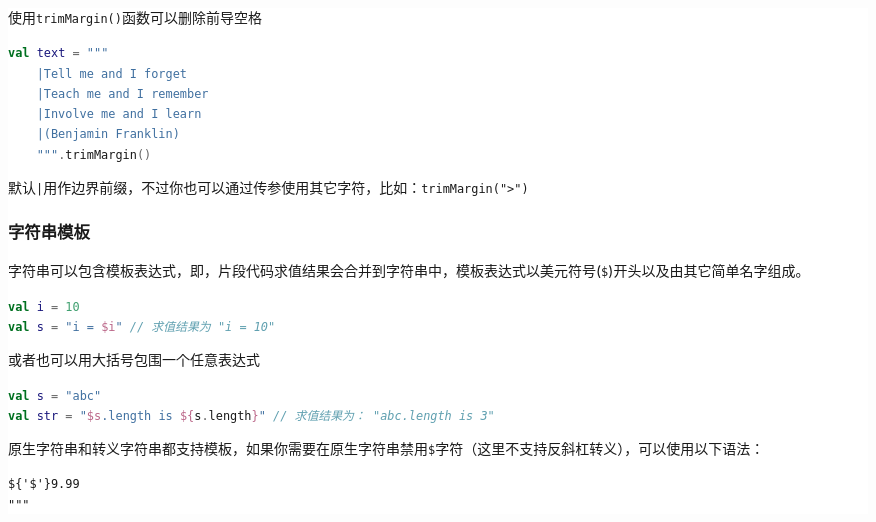 使用`trimMargin()`函数可以删除前导空格
```kotlin
val text = """
    |Tell me and I forget
    |Teach me and I remember
    |Involve me and I learn
    |(Benjamin Franklin)
    """.trimMargin()
```
默认`|`用作边界前缀，不过你也可以通过传参使用其它字符，比如：`trimMargin(">")`

### 字符串模板
字符串可以包含模板表达式，即，片段代码求值结果会合并到字符串中，模板表达式以美元符号(`$`)开头以及由其它简单名字组成。

```kotlin
val i = 10
val s = "i = $i" // 求值结果为 "i = 10"
```
或者也可以用大括号包围一个任意表达式
```kotlin
val s = "abc"
val str = "$s.length is ${s.length}" // 求值结果为： "abc.length is 3"
```
原生字符串和转义字符串都支持模板，如果你需要在原生字符串禁用`$`字符（这里不支持反斜杠转义），可以使用以下语法：
```val price = """
${'$'}9.99
"""
```